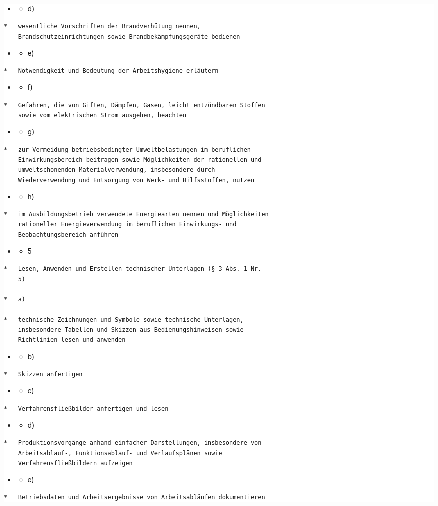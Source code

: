 
*    *   d)

    *   wesentliche Vorschriften der Brandverhütung nennen,
        Brandschutzeinrichtungen sowie Brandbekämpfungsgeräte bedienen


*    *   e)

    *   Notwendigkeit und Bedeutung der Arbeitshygiene erläutern


*    *   f)

    *   Gefahren, die von Giften, Dämpfen, Gasen, leicht entzündbaren Stoffen
        sowie vom elektrischen Strom ausgehen, beachten


*    *   g)

    *   zur Vermeidung betriebsbedingter Umweltbelastungen im beruflichen
        Einwirkungsbereich beitragen sowie Möglichkeiten der rationellen und
        umweltschonenden Materialverwendung, insbesondere durch
        Wiederverwendung und Entsorgung von Werk- und Hilfsstoffen, nutzen


*    *   h)

    *   im Ausbildungsbetrieb verwendete Energiearten nennen und Möglichkeiten
        rationeller Energieverwendung im beruflichen Einwirkungs- und
        Beobachtungsbereich anführen


*    *   5

    *   Lesen, Anwenden und Erstellen technischer Unterlagen (§ 3 Abs. 1 Nr.
        5)

    *   a)

    *   technische Zeichnungen und Symbole sowie technische Unterlagen,
        insbesondere Tabellen und Skizzen aus Bedienungshinweisen sowie
        Richtlinien lesen und anwenden


*    *   b)

    *   Skizzen anfertigen


*    *   c)

    *   Verfahrensfließbilder anfertigen und lesen


*    *   d)

    *   Produktionsvorgänge anhand einfacher Darstellungen, insbesondere von
        Arbeitsablauf-, Funktionsablauf- und Verlaufsplänen sowie
        Verfahrensfließbildern aufzeigen


*    *   e)

    *   Betriebsdaten und Arbeitsergebnisse von Arbeitsabläufen dokumentieren
